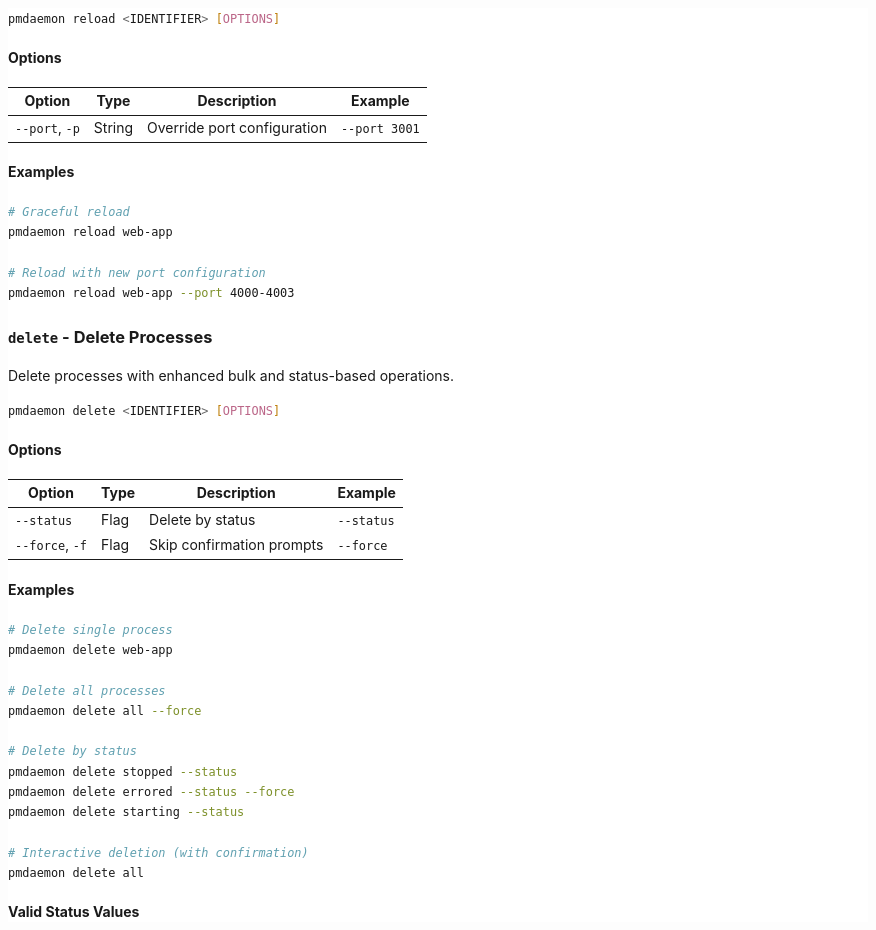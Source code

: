 ```bash
pmdaemon reload <IDENTIFIER> [OPTIONS]
```

#### Options

| Option | Type | Description | Example |
|--------|------|-------------|---------|
| `--port`, `-p` | String | Override port configuration | `--port 3001` |

#### Examples

```bash
# Graceful reload
pmdaemon reload web-app

# Reload with new port configuration
pmdaemon reload web-app --port 4000-4003
```

### `delete` - Delete Processes

Delete processes with enhanced bulk and status-based operations.

```bash
pmdaemon delete <IDENTIFIER> [OPTIONS]
```

#### Options

| Option | Type | Description | Example |
|--------|------|-------------|---------|
| `--status` | Flag | Delete by status | `--status` |
| `--force`, `-f` | Flag | Skip confirmation prompts | `--force` |

#### Examples

```bash
# Delete single process
pmdaemon delete web-app

# Delete all processes
pmdaemon delete all --force

# Delete by status
pmdaemon delete stopped --status
pmdaemon delete errored --status --force
pmdaemon delete starting --status

# Interactive deletion (with confirmation)
pmdaemon delete all
```

#### Valid Status Values
